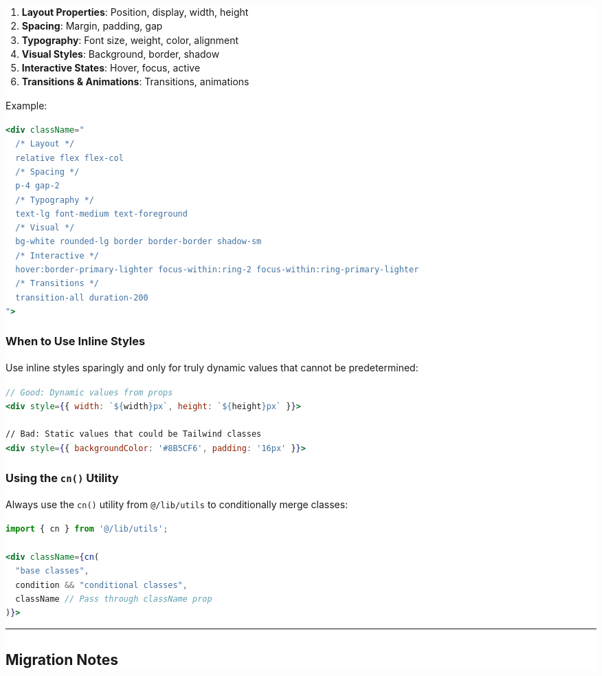 1. **Layout Properties**: Position, display, width, height
2. **Spacing**: Margin, padding, gap 
3. **Typography**: Font size, weight, color, alignment
4. **Visual Styles**: Background, border, shadow
5. **Interactive States**: Hover, focus, active
6. **Transitions & Animations**: Transitions, animations

Example:
```jsx
<div className="
  /* Layout */
  relative flex flex-col
  /* Spacing */
  p-4 gap-2 
  /* Typography */
  text-lg font-medium text-foreground
  /* Visual */
  bg-white rounded-lg border border-border shadow-sm 
  /* Interactive */
  hover:border-primary-lighter focus-within:ring-2 focus-within:ring-primary-lighter
  /* Transitions */
  transition-all duration-200
">
```

### When to Use Inline Styles

Use inline styles sparingly and only for truly dynamic values that cannot be predetermined:

```jsx
// Good: Dynamic values from props
<div style={{ width: `${width}px`, height: `${height}px` }}>

// Bad: Static values that could be Tailwind classes
<div style={{ backgroundColor: '#8B5CF6', padding: '16px' }}>
```

### Using the `cn()` Utility

Always use the `cn()` utility from `@/lib/utils` to conditionally merge classes:

```jsx
import { cn } from '@/lib/utils';

<div className={cn(
  "base classes",
  condition && "conditional classes",
  className // Pass through className prop
)}>
```

---

## Migration Notes
